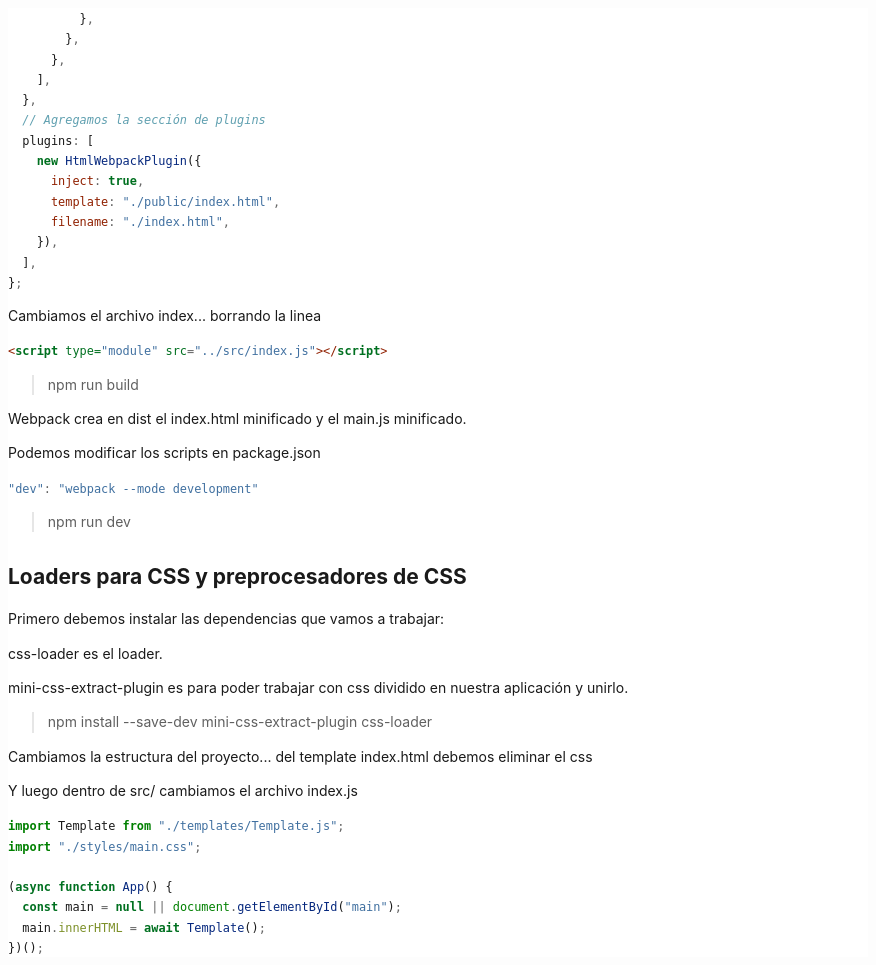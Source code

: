 ```javascript
          },
        },
      },
    ],
  },
  // Agregamos la sección de plugins
  plugins: [
    new HtmlWebpackPlugin({
      inject: true,
      template: "./public/index.html",
      filename: "./index.html",
    }),
  ],
};
```

Cambiamos el archivo index... borrando la linea

```html
<script type="module" src="../src/index.js"></script>
```

> npm run build

Webpack crea en dist el index.html minificado y el main.js minificado.

Podemos modificar los scripts en package.json

```javascript
"dev": "webpack --mode development"
```

> npm run dev

## Loaders para CSS y preprocesadores de CSS

Primero debemos instalar las dependencias que vamos a trabajar:

css-loader es el loader.

mini-css-extract-plugin es para poder trabajar con css dividido en nuestra aplicación y unirlo.

> npm install --save-dev mini-css-extract-plugin css-loader

Cambiamos la estructura del proyecto... del template index.html debemos eliminar el css

Y luego dentro de src/ cambiamos el archivo index.js

```javascript
import Template from "./templates/Template.js";
import "./styles/main.css";

(async function App() {
  const main = null || document.getElementById("main");
  main.innerHTML = await Template();
})();
```
